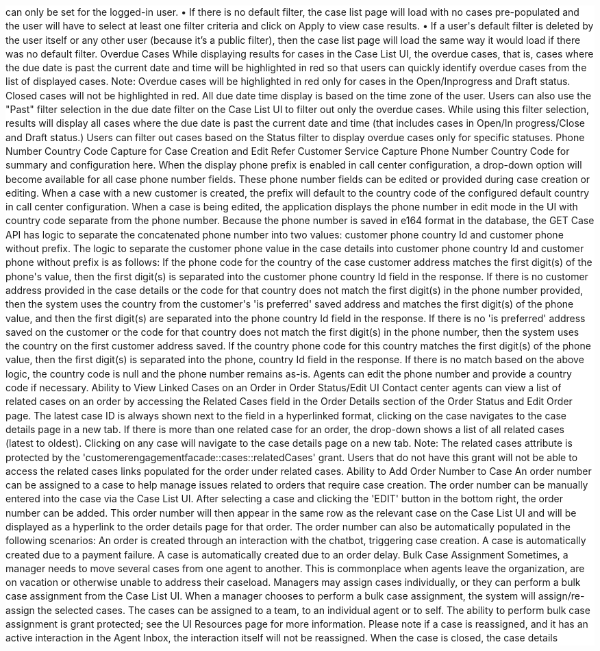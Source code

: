 can only be set for the logged-in user. • If there is no default filter, the case list page will load with no cases pre-populated and the user will have to select at least one filter criteria and click on Apply to view case results. • If a user's default filter is deleted by the user itself or any other user (because it’s a public filter), then the case list page will load the same way it would load if there was no default filter. Overdue Cases While displaying results for cases in the Case List UI, the overdue cases, that is, cases where the due date is past the current date and time will be highlighted in red so that users can quickly identify overdue cases from the list of displayed cases. Note: Overdue cases will be highlighted in red only for cases in the Open/Inprogress and Draft status. Closed cases will not be highlighted in red. All due date time display is based on the time zone of the user. Users can also use the "Past" filter selection in the due date filter on the Case List UI to filter out only the overdue cases. While using this filter selection, results will display all cases where the due date is past the current date and time (that includes cases in Open/In progress/Close and Draft status.) Users can filter out cases based on the Status filter to display overdue cases only for specific statuses. Phone Number Country Code Capture for Case Creation and Edit Refer Customer Service Capture Phone Number Country Code for summary and configuration here. When the display phone prefix is enabled in call center configuration, a drop-down option will become available for all case phone number fields. These phone number fields can be edited or provided during case creation or editing. When a case with a new customer is created, the prefix will default to the country code of the configured default country in call center configuration. When a case is being edited, the application displays the phone number in edit mode in the UI with country code separate from the phone number. Because the phone number is saved in e164 format in the database, the GET Case API has logic to separate the concatenated phone number into two values: customer phone country Id and customer phone without prefix. The logic to separate the customer phone value in the case details into customer phone country Id and customer phone without prefix is as follows: If the phone code for the country of the case customer address matches the first digit(s) of the phone's value, then the first digit(s) is separated into the customer phone country Id field in the response. If there is no customer address provided in the case details or the code for that country does not match the first digit(s) in the phone number provided, then the system uses the country from the customer's 'is preferred' saved address and matches the first digit(s) of the phone value, and then the first digit(s) are separated into the phone country Id field in the response. If there is no 'is preferred' address saved on the customer or the code for that country does not match the first digit(s) in the phone number, then the system uses the country on the first customer address saved. If the country phone code for this country matches the first digit(s) of the phone value, then the first digit(s) is separated into the phone, country Id field in the response. If there is no match based on the above logic, the country code is null and the phone number remains as-is. Agents can edit the phone number and provide a country code if necessary. Ability to View Linked Cases on an Order in Order Status/Edit UI Contact center agents can view a list of related cases on an order by accessing the Related Cases field in the Order Details section of the Order Status and Edit Order page. The latest case ID is always shown next to the field in a hyperlinked format, clicking on the case navigates to the case details page in a new tab. If there is more than one related case for an order, the drop-down shows a list of all related cases (latest to oldest). Clicking on any case will navigate to the case details page on a new tab. Note: The related cases attribute is protected by the 'customerengagementfacade::cases::relatedCases' grant. Users that do not have this grant will not be able to access the related cases links populated for the order under related cases. Ability to Add Order Number to Case An order number can be assigned to a case to help manage issues related to orders that require case creation. The order number can be manually entered into the case via the Case List UI. After selecting a case and clicking the 'EDIT' button in the bottom right, the order number can be added. This order number will then appear in the same row as the relevant case on the Case List UI and will be displayed as a hyperlink to the order details page for that order. The order number can also be automatically populated in the following scenarios: An order is created through an interaction with the chatbot, triggering case creation. A case is automatically created due to a payment failure. A case is automatically created due to an order delay. Bulk Case Assignment Sometimes, a manager needs to move several cases from one agent to another. This is commonplace when agents leave the organization, are on vacation or otherwise unable to address their caseload. Managers may assign cases individually, or they can perform a bulk case assignment from the Case List UI. When a manager chooses to perform a bulk case assignment, the system will assign/re-assign the selected cases. The cases can be assigned to a team, to an individual agent or to self. The ability to perform bulk case assignment is grant protected; see the UI Resources page for more information. Please note if a case is reassigned, and it has an active interaction in the Agent Inbox, the interaction itself will not be reassigned. When the case is closed, the case details